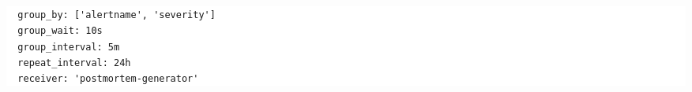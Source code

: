 ```
  group_by: ['alertname', 'severity']
  group_wait: 10s
  group_interval: 5m
  repeat_interval: 24h
  receiver: 'postmortem-generator'